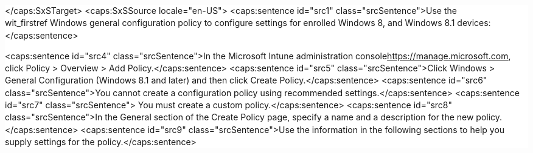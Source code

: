   </caps:SxSTarget>
  <caps:SxSSource locale="en-US">
    <developerWalkthroughDocument xsi:schemaLocation="http://ddue.schemas.microsoft.com/authoring/2003/5 http://dduestorage.blob.core.windows.net/ddueschema/developer.xsd" xmlns="http://ddue.schemas.microsoft.com/authoring/2003/5" xmlns:xlink="http://www.w3.org/1999/xlink" xmlns:xsi="http://www.w3.org/2001/XMLSchema-instance">
      <introduction>
        <para>
          <caps:sentence id="src1" class="srcSentence">Use the <token>wit_firstref</token> <ui>Windows general configuration policy</ui> to configure settings for enrolled Windows 8, and Windows 8.1 devices:</caps:sentence>
        </para>
      </introduction>
      <section>
        <title>
          <caps:sentence id="src2" class="srcSentence">Create a Windows general configuration policy</caps:sentence>
        </title>
        <content>
          <procedure>
            <title>
              <caps:sentence id="src3" class="srcSentence">To provide basic settings for the configuration policy</caps:sentence>
            </title>
            <steps class="ordered">
              <step>
                <content>
                  <para>
                    <caps:sentence id="src4" class="srcSentence">In the <externalLink><linkText>Microsoft Intune administration console</linkText><linkUri>https://manage.microsoft.com</linkUri></externalLink>, click <ui>Policy</ui> &gt; <ui>Overview</ui> &gt; <ui>Add Policy</ui>.</caps:sentence>
                  </para>
                </content>
              </step>
              <step>
                <content>
                  <para>
                    <caps:sentence id="src5" class="srcSentence">Click <ui>Windows</ui> &gt; <ui>General Configuration (Windows 8.1 and later)</ui> and then click <ui>Create Policy</ui>.</caps:sentence>
                  </para>
                  <alert class="note">
                    <para>
                      <caps:sentence id="src6" class="srcSentence">You cannot create a configuration policy using recommended settings.</caps:sentence>
                      <caps:sentence id="src7" class="srcSentence"> You must create a custom policy.</caps:sentence>
                    </para>
                  </alert>
                </content>
              </step>
              <step>
                <content>
                  <para>
                    <caps:sentence id="src8" class="srcSentence">In the <ui>General</ui> section of the <ui>Create Policy</ui> page, specify a name and a description for the new policy.</caps:sentence>
                  </para>
                </content>
              </step>
              <step>
                <content>
                  <para>
                    <caps:sentence id="src9" class="srcSentence">Use the information in the following sections to help you supply settings for the policy.</caps:sentence>
                  </para>
                </content>